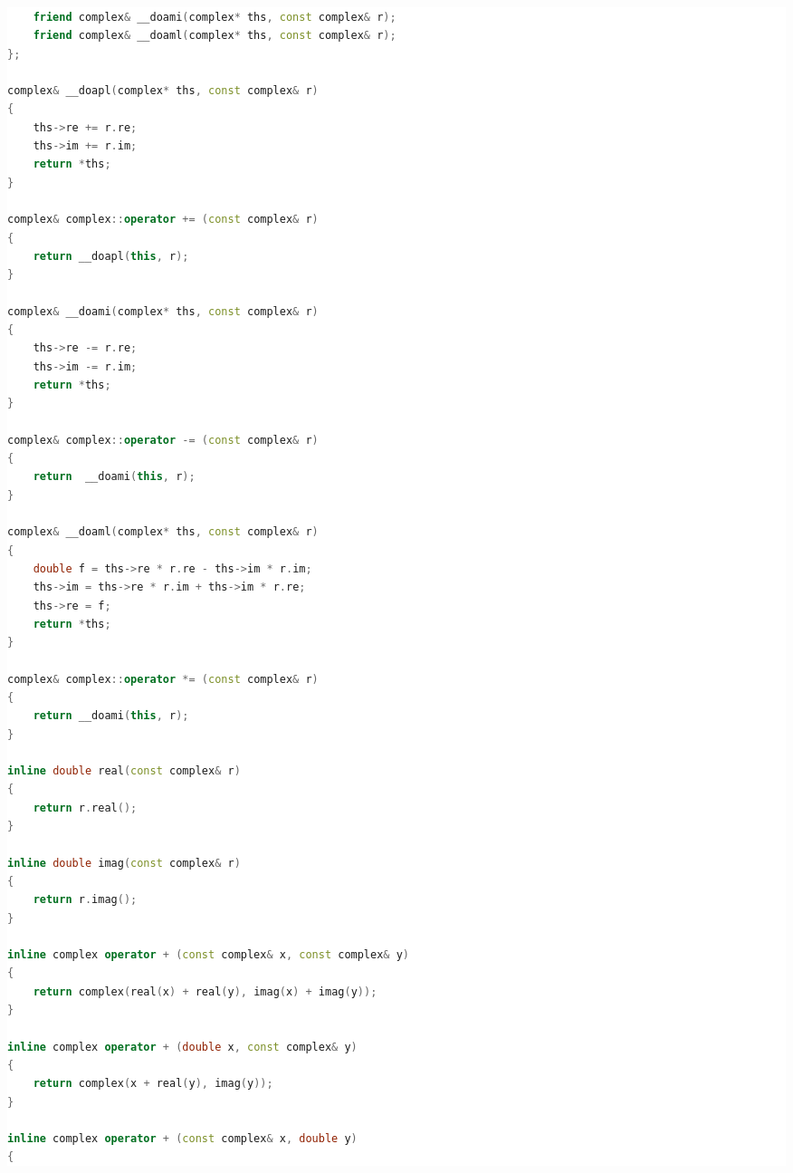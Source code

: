 ```C++
    friend complex& __doami(complex* ths, const complex& r);
    friend complex& __doaml(complex* ths, const complex& r);
};

complex& __doapl(complex* ths, const complex& r)
{
    ths->re += r.re;
    ths->im += r.im; 
    return *ths;
}

complex& complex::operator += (const complex& r)
{
    return __doapl(this, r);
}

complex& __doami(complex* ths, const complex& r)
{
    ths->re -= r.re;
    ths->im -= r.im;
    return *ths;
}

complex& complex::operator -= (const complex& r)
{
    return  __doami(this, r);
}

complex& __doaml(complex* ths, const complex& r)
{
    double f = ths->re * r.re - ths->im * r.im;
    ths->im = ths->re * r.im + ths->im * r.re;
    ths->re = f;
    return *ths;
}

complex& complex::operator *= (const complex& r)
{
    return __doami(this, r);
}

inline double real(const complex& r)
{
    return r.real();
}

inline double imag(const complex& r)
{
    return r.imag();
}

inline complex operator + (const complex& x, const complex& y)
{
    return complex(real(x) + real(y), imag(x) + imag(y));
}

inline complex operator + (double x, const complex& y)
{
    return complex(x + real(y), imag(y));
}

inline complex operator + (const complex& x, double y)
{
```